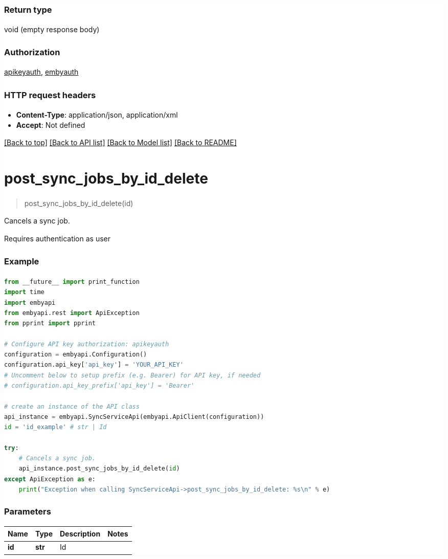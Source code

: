 ### Return type

void (empty response body)

### Authorization

[apikeyauth](../README.md#apikeyauth), [embyauth](../README.md#embyauth)

### HTTP request headers

 - **Content-Type**: application/json, application/xml
 - **Accept**: Not defined

[[Back to top]](#) [[Back to API list]](../README.md#documentation-for-api-endpoints) [[Back to Model list]](../README.md#documentation-for-models) [[Back to README]](../README.md)

# **post_sync_jobs_by_id_delete**
> post_sync_jobs_by_id_delete(id)

Cancels a sync job.

Requires authentication as user

### Example
```python
from __future__ import print_function
import time
import embyapi
from embyapi.rest import ApiException
from pprint import pprint

# Configure API key authorization: apikeyauth
configuration = embyapi.Configuration()
configuration.api_key['api_key'] = 'YOUR_API_KEY'
# Uncomment below to setup prefix (e.g. Bearer) for API key, if needed
# configuration.api_key_prefix['api_key'] = 'Bearer'

# create an instance of the API class
api_instance = embyapi.SyncServiceApi(embyapi.ApiClient(configuration))
id = 'id_example' # str | Id

try:
    # Cancels a sync job.
    api_instance.post_sync_jobs_by_id_delete(id)
except ApiException as e:
    print("Exception when calling SyncServiceApi->post_sync_jobs_by_id_delete: %s\n" % e)
```

### Parameters

Name | Type | Description  | Notes
------------- | ------------- | ------------- | -------------
 **id** | **str**| Id | 
